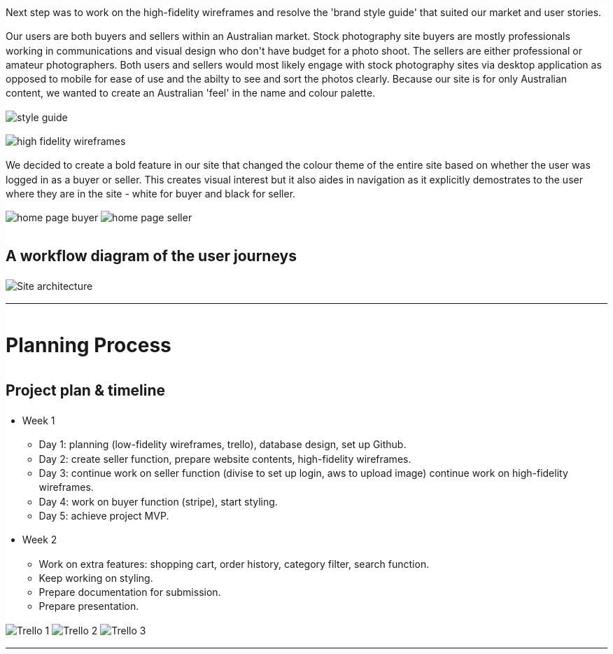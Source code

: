 Next step was to work on the high-fidelity wireframes and resolve the 'brand style guide' that suited our market and user stories. 

Our users are both buyers and sellers within an Australian market. Stock photography site buyers are mostly professionals working in communications and visual design who don't have budget for a photo shoot. The sellers are either professional or amateur photographers. Both users and sellers would most likely engage with stock photography sites via desktop application as opposed to mobile for ease of use and the abilty to see and sort the photos clearly. Because our site is for only Australian content, we wanted to create an Australian 'feel' in the name and colour palette. 

![style guide](https://raw.githubusercontent.com/annarosz/temp/master/design_style_guide.jpg)

![high fidelity wireframes](https://raw.githubusercontent.com/annarosz/temp/master/wireframes_high_user_journey.jpg)

We decided to create a bold feature in our site that changed the colour theme of the entire site based on whether the user was logged in as a buyer or seller. This creates visual interest but it also aides in navigation as it explicitly demostrates to the user where they are in the site - white for buyer and black for seller.

![home page buyer](https://raw.githubusercontent.com/annarosz/temp/master/OZPICS_buyer_home.jpg)
![home page seller](https://raw.githubusercontent.com/annarosz/temp/master/OZPICS_seller_home.jpg)

## A workflow diagram of the user journeys

![Site architecture](https://raw.githubusercontent.com/annarosz/temp/master/site-architecture-new.jpg)
___

# Planning Process

## Project plan & timeline

  - Week 1 
    - Day 1: planning (low-fidelity wireframes, trello), database design, set up Github.
    - Day 2: create seller function, prepare website contents, high-fidelity wireframes.
    - Day 3: continue work on seller function (divise to set up login, aws to upload image) continue work on high-fidelity wireframes.
    - Day 4: work on buyer function (stripe), start styling.
    - Day 5: achieve project MVP.

  - Week 2
    - Work on extra features: shopping cart, order history, category filter, search function.
    - Keep working on styling.
    - Prepare documentation for submission.
    - Prepare presentation.

![Trello 1](https://raw.githubusercontent.com/annarosz/temp/master/Trello_1.jpg)
![Trello 2](https://raw.githubusercontent.com/annarosz/temp/master/Trello_2.jpg)
![Trello 3](https://raw.githubusercontent.com/annarosz/temp/master/Trello_3.jpg)
___
